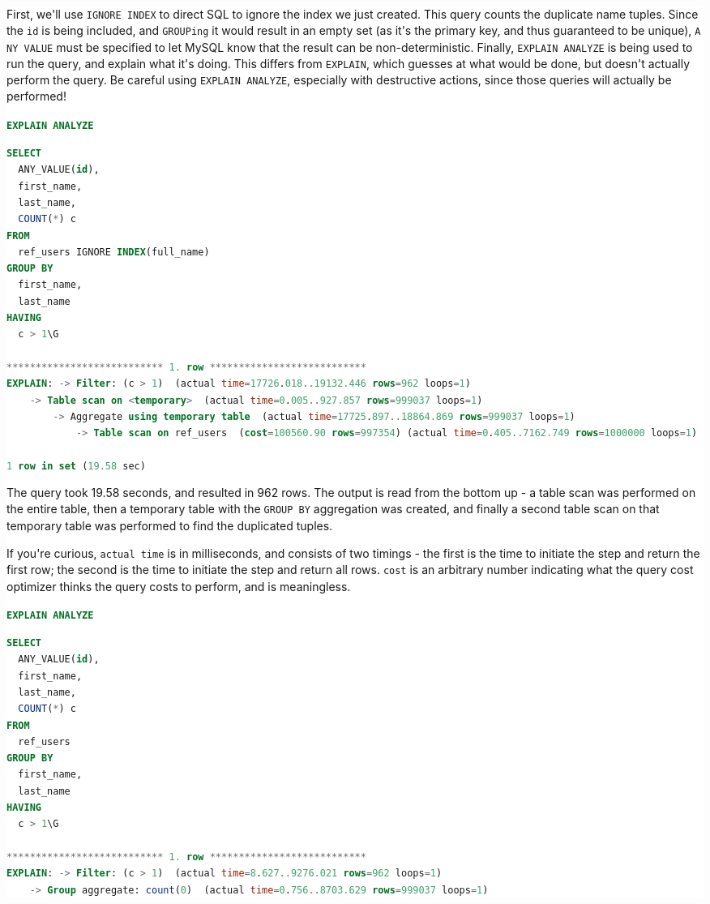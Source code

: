 First, we'll use `IGNORE INDEX` to direct SQL to ignore the index we just created. This query counts the duplicate name tuples. Since the `id` is being included, and `GROUPing` it would result in an empty set (as it's the primary key, and thus guaranteed to be unique), `ANY VALUE` must be specified to let MySQL know that the result can be non-deterministic. Finally, `EXPLAIN ANALYZE` is being used to run the query, and explain what it's doing. This differs from `EXPLAIN`, which guesses at what would be done, but doesn't actually perform the query. Be careful using `EXPLAIN ANALYZE`, especially with destructive actions, since those queries will actually be performed!

```sql
EXPLAIN ANALYZE
```

```sql
SELECT
  ANY_VALUE(id),
  first_name,
  last_name,
  COUNT(*) c
FROM
  ref_users IGNORE INDEX(full_name)
GROUP BY
  first_name,
  last_name
HAVING
  c > 1\G

*************************** 1. row ***************************
EXPLAIN: -> Filter: (c > 1)  (actual time=17726.018..19132.446 rows=962 loops=1)
    -> Table scan on <temporary>  (actual time=0.005..927.857 rows=999037 loops=1)
        -> Aggregate using temporary table  (actual time=17725.897..18864.869 rows=999037 loops=1)
            -> Table scan on ref_users  (cost=100560.90 rows=997354) (actual time=0.405..7162.749 rows=1000000 loops=1)

1 row in set (19.58 sec)
```

The query took 19.58 seconds, and resulted in 962 rows. The output is read from the bottom up - a table scan was performed on the entire table, then a temporary table with the `GROUP BY` aggregation was created, and finally a second table scan on that temporary table was performed to find the duplicated tuples.

If you're curious, `actual time` is in milliseconds, and consists of two timings - the first is the time to initiate the step and return the first row; the second is the time to initiate the step and return all rows. `cost` is an arbitrary number indicating what the query cost optimizer thinks the query costs to perform, and is meaningless.

```sql
EXPLAIN ANALYZE
```

```sql
SELECT
  ANY_VALUE(id),
  first_name,
  last_name,
  COUNT(*) c
FROM
  ref_users
GROUP BY
  first_name,
  last_name
HAVING
  c > 1\G

*************************** 1. row ***************************
EXPLAIN: -> Filter: (c > 1)  (actual time=8.627..9276.021 rows=962 loops=1)
    -> Group aggregate: count(0)  (actual time=0.756..8703.629 rows=999037 loops=1)
```